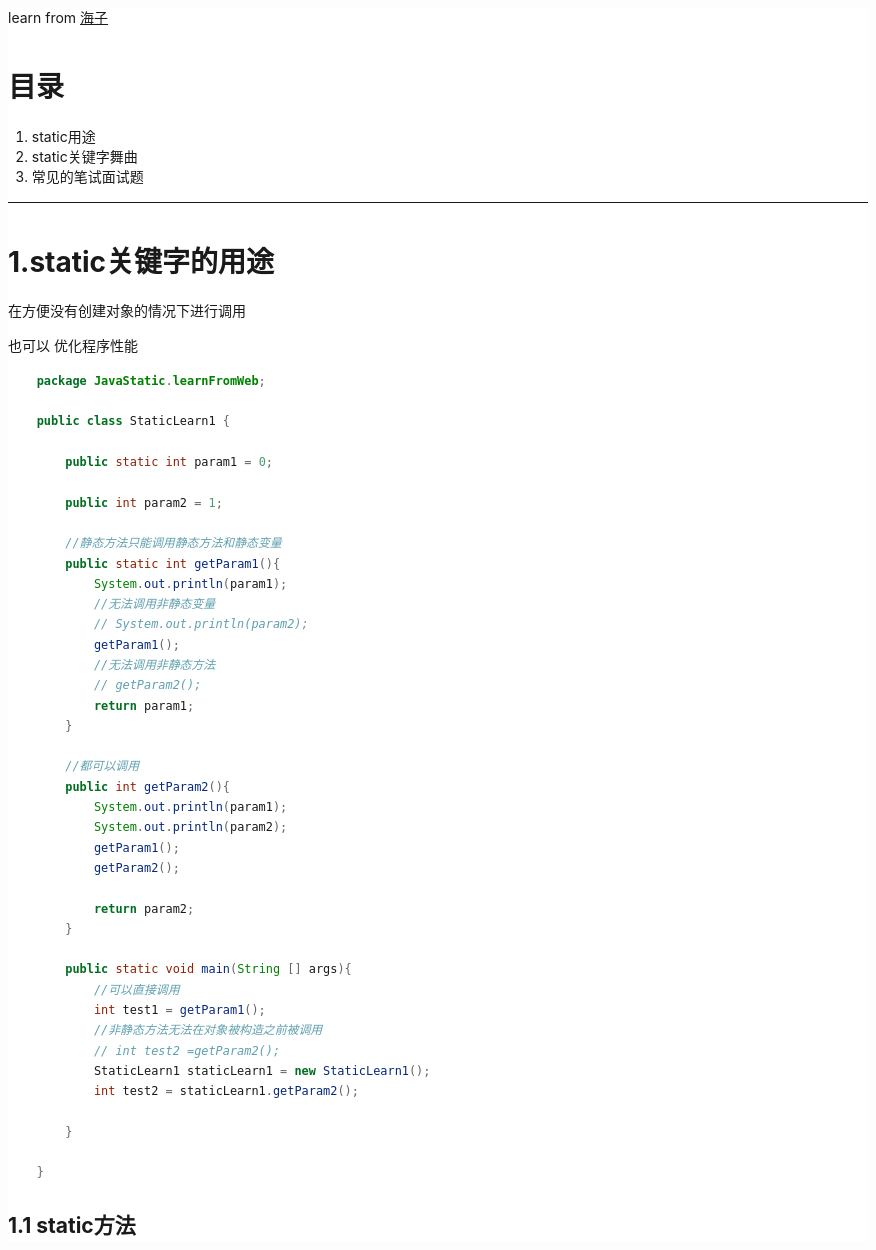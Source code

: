 learn from [海子](https://www.cnblogs.com/dolphin0520/p/3799052.html)


# 目录
1. static用途
2. static关键字舞曲
3. 常见的笔试面试题
---
# 1.static关键字的用途

在方便没有创建对象的情况下进行调用

也可以 优化程序性能
``` java
    package JavaStatic.learnFromWeb;

    public class StaticLearn1 {
    
        public static int param1 = 0;
    
        public int param2 = 1;
    
        //静态方法只能调用静态方法和静态变量
        public static int getParam1(){
            System.out.println(param1);
            //无法调用非静态变量
            // System.out.println(param2);
            getParam1();
            //无法调用非静态方法 
            // getParam2(); 
            return param1;
        }
    
        //都可以调用
        public int getParam2(){
            System.out.println(param1);
            System.out.println(param2);
            getParam1();
            getParam2();
            
            return param2;
        }
        
        public static void main(String [] args){
            //可以直接调用
            int test1 = getParam1();
            //非静态方法无法在对象被构造之前被调用
            // int test2 =getParam2();
            StaticLearn1 staticLearn1 = new StaticLearn1();
            int test2 = staticLearn1.getParam2();
            
        }
    
    }
```
## 1.1 static方法
